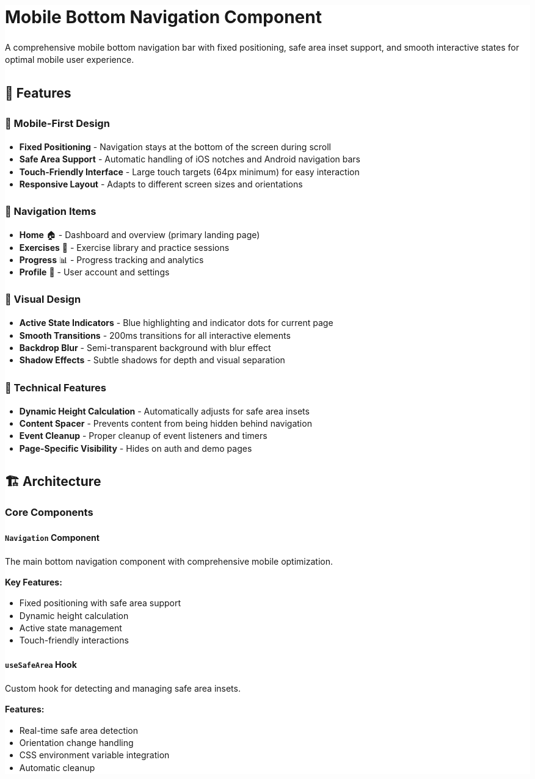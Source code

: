 # Mobile Bottom Navigation Component

A comprehensive mobile bottom navigation bar with fixed positioning, safe area inset support, and smooth interactive states for optimal mobile user experience.

## 🚀 Features

### 📱 Mobile-First Design
- **Fixed Positioning** - Navigation stays at the bottom of the screen during scroll
- **Safe Area Support** - Automatic handling of iOS notches and Android navigation bars
- **Touch-Friendly Interface** - Large touch targets (64px minimum) for easy interaction
- **Responsive Layout** - Adapts to different screen sizes and orientations

### 🎯 Navigation Items
- **Home** 🏠 - Dashboard and overview (primary landing page)
- **Exercises** 🎯 - Exercise library and practice sessions
- **Progress** 📊 - Progress tracking and analytics
- **Profile** 👤 - User account and settings

### 🎨 Visual Design
- **Active State Indicators** - Blue highlighting and indicator dots for current page
- **Smooth Transitions** - 200ms transitions for all interactive elements
- **Backdrop Blur** - Semi-transparent background with blur effect
- **Shadow Effects** - Subtle shadows for depth and visual separation

### 🔧 Technical Features
- **Dynamic Height Calculation** - Automatically adjusts for safe area insets
- **Content Spacer** - Prevents content from being hidden behind navigation
- **Event Cleanup** - Proper cleanup of event listeners and timers
- **Page-Specific Visibility** - Hides on auth and demo pages

## 🏗️ Architecture

### Core Components

#### `Navigation` Component
The main bottom navigation component with comprehensive mobile optimization.

**Key Features:**
- Fixed positioning with safe area support
- Dynamic height calculation
- Active state management
- Touch-friendly interactions

#### `useSafeArea` Hook
Custom hook for detecting and managing safe area insets.

**Features:**
- Real-time safe area detection
- Orientation change handling
- CSS environment variable integration
- Automatic cleanup
